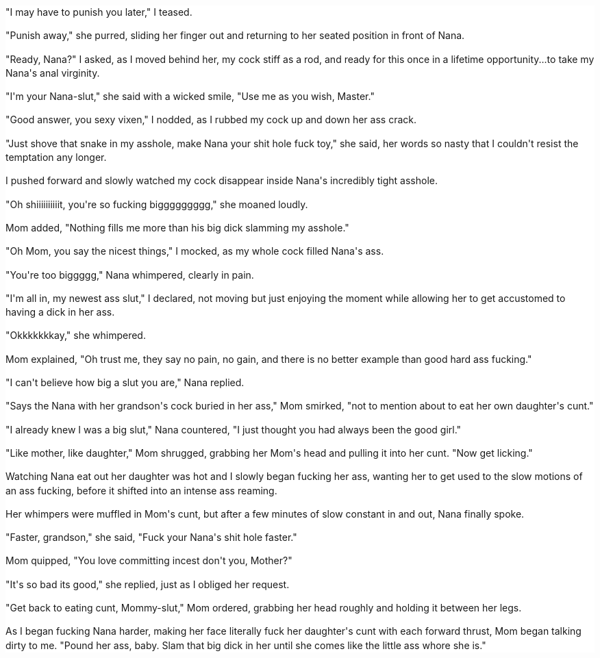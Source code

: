 "I may have to punish you later," I teased. 

"Punish away," she purred, sliding her finger out and returning to her seated position in front of Nana. 

"Ready, Nana?" I asked, as I moved behind her, my cock stiff as a rod, and ready for this once in a lifetime opportunity...to take my Nana's anal virginity. 

"I'm your Nana-slut," she said with a wicked smile, "Use me as you wish, Master." 

"Good answer, you sexy vixen," I nodded, as I rubbed my cock up and down her ass crack. 

"Just shove that snake in my asshole, make Nana your shit hole fuck toy," she said, her words so nasty that I couldn't resist the temptation any longer. 

I pushed forward and slowly watched my cock disappear inside Nana's incredibly tight asshole. 

"Oh shiiiiiiiiiit, you're so fucking biggggggggg," she moaned loudly. 

Mom added, "Nothing fills me more than his big dick slamming my asshole." 

"Oh Mom, you say the nicest things," I mocked, as my whole cock filled Nana's ass. 

"You're too biggggg," Nana whimpered, clearly in pain. 

"I'm all in, my newest ass slut," I declared, not moving but just enjoying the moment while allowing her to get accustomed to having a dick in her ass. 

"Okkkkkkkay," she whimpered. 

Mom explained, "Oh trust me, they say no pain, no gain, and there is no better example than good hard ass fucking." 

"I can't believe how big a slut you are," Nana replied. 

"Says the Nana with her grandson's cock buried in her ass," Mom smirked, "not to mention about to eat her own daughter's cunt." 

"I already knew I was a big slut," Nana countered, "I just thought you had always been the good girl." 

"Like mother, like daughter," Mom shrugged, grabbing her Mom's head and pulling it into her cunt. "Now get licking." 

Watching Nana eat out her daughter was hot and I slowly began fucking her ass, wanting her to get used to the slow motions of an ass fucking, before it shifted into an intense ass reaming. 

Her whimpers were muffled in Mom's cunt, but after a few minutes of slow constant in and out, Nana finally spoke. 

"Faster, grandson," she said, "Fuck your Nana's shit hole faster." 

Mom quipped, "You love committing incest don't you, Mother?" 

"It's so bad its good," she replied, just as I obliged her request. 

"Get back to eating cunt, Mommy-slut," Mom ordered, grabbing her head roughly and holding it between her legs. 

As I began fucking Nana harder, making her face literally fuck her daughter's cunt with each forward thrust, Mom began talking dirty to me. "Pound her ass, baby. Slam that big dick in her until she comes like the little ass whore she is." 
